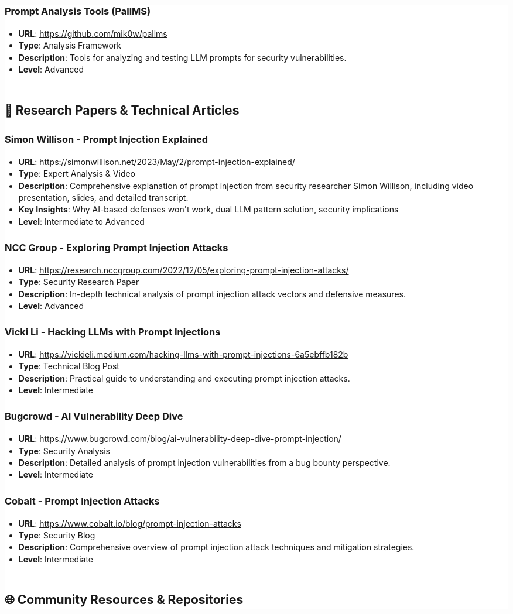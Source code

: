 ### **Prompt Analysis Tools (PallMS)**
- **URL**: https://github.com/mik0w/pallms
- **Type**: Analysis Framework
- **Description**: Tools for analyzing and testing LLM prompts for security vulnerabilities.
- **Level**: Advanced

---

## 📖 Research Papers & Technical Articles

### **Simon Willison - Prompt Injection Explained**
- **URL**: https://simonwillison.net/2023/May/2/prompt-injection-explained/
- **Type**: Expert Analysis & Video
- **Description**: Comprehensive explanation of prompt injection from security researcher Simon Willison, including video presentation, slides, and detailed transcript.
- **Key Insights**: Why AI-based defenses won't work, dual LLM pattern solution, security implications
- **Level**: Intermediate to Advanced

### **NCC Group - Exploring Prompt Injection Attacks**
- **URL**: https://research.nccgroup.com/2022/12/05/exploring-prompt-injection-attacks/
- **Type**: Security Research Paper
- **Description**: In-depth technical analysis of prompt injection attack vectors and defensive measures.
- **Level**: Advanced

### **Vicki Li - Hacking LLMs with Prompt Injections**
- **URL**: https://vickieli.medium.com/hacking-llms-with-prompt-injections-6a5ebffb182b
- **Type**: Technical Blog Post
- **Description**: Practical guide to understanding and executing prompt injection attacks.
- **Level**: Intermediate

### **Bugcrowd - AI Vulnerability Deep Dive**
- **URL**: https://www.bugcrowd.com/blog/ai-vulnerability-deep-dive-prompt-injection/
- **Type**: Security Analysis
- **Description**: Detailed analysis of prompt injection vulnerabilities from a bug bounty perspective.
- **Level**: Intermediate

### **Cobalt - Prompt Injection Attacks**
- **URL**: https://www.cobalt.io/blog/prompt-injection-attacks
- **Type**: Security Blog
- **Description**: Comprehensive overview of prompt injection attack techniques and mitigation strategies.
- **Level**: Intermediate

---

## 🌐 Community Resources & Repositories
